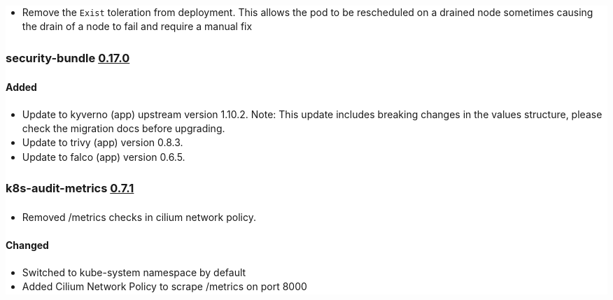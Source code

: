 - Remove the `Exist` toleration from deployment. This allows the pod to be rescheduled on a drained node sometimes causing the drain of a node to fail and require a manual fix


### security-bundle [0.17.0](https://github.com/giantswarm/security-bundle/releases/tag/v0.17.0)

#### Added

- Update to kyverno (app) upstream version 1.10.2. Note: This update includes breaking changes in the values structure, please check the migration docs before upgrading.
- Update to trivy (app) version 0.8.3.
- Update to falco (app) version 0.6.5.



### k8s-audit-metrics [0.7.1](https://github.com/giantswarm/k8s-audit-metrics/releases/tag/v0.7.1)

####

- Removed /metrics checks in cilium network policy.

#### Changed

- Switched to kube-system namespace by default
- Added Cilium Network Policy to scrape /metrics on port 8000
